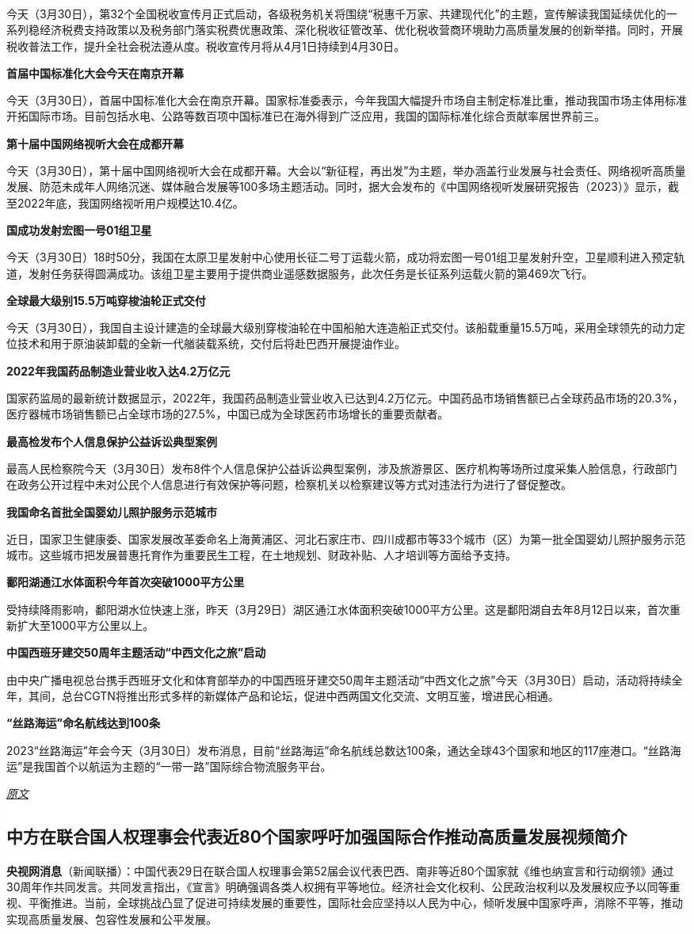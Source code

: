 今天（3月30日），第32个全国税收宣传月正式启动，各级税务机关将围绕“税惠千万家、共建现代化”的主题，宣传解读我国延续优化的一系列稳经济税费支持政策以及税务部门落实税费优惠政策、深化税收征管改革、优化税收营商环境助力高质量发展的创新举措。同时，开展税收普法工作，提升全社会税法遵从度。税收宣传月将从4月1日持续到4月30日。

**首届中国标准化大会今天在南京开幕**

今天（3月30日），首届中国标准化大会在南京开幕。国家标准委表示，今年我国大幅提升市场自主制定标准比重，推动我国市场主体用标准开拓国际市场。目前包括水电、公路等数百项中国标准已在海外得到广泛应用，我国的国际标准化综合贡献率居世界前三。

**第十届中国网络视听大会在成都开幕**

今天（3月30日），第十届中国网络视听大会在成都开幕。大会以“新征程，再出发”为主题，举办涵盖行业发展与社会责任、网络视听高质量发展、防范未成年人网络沉迷、媒体融合发展等100多场主题活动。同时，据大会发布的《中国网络视听发展研究报告（2023）》显示，截至2022年底，我国网络视听用户规模达10.4亿。

**国成功发射宏图一号01组卫星**

今天（3月30日）18时50分，我国在太原卫星发射中心使用长征二号丁运载火箭，成功将宏图一号01组卫星发射升空，卫星顺利进入预定轨道，发射任务获得圆满成功。该组卫星主要用于提供商业遥感数据服务，此次任务是长征系列运载火箭的第469次飞行。

**全球最大级别15.5万吨穿梭油轮正式交付**

今天（3月30日），我国自主设计建造的全球最大级别穿梭油轮在中国船舶大连造船正式交付。该船载重量15.5万吨，采用全球领先的动力定位技术和用于原油装卸载的全新一代艏装载系统，交付后将赴巴西开展提油作业。

**2022年我国药品制造业营业收入达4.2万亿元**

国家药监局的最新统计数据显示，2022年，我国药品制造业营业收入已达到4.2万亿元。中国药品市场销售额已占全球药品市场的20.3%，医疗器械市场销售额已占全球市场的27.5%，中国已成为全球医药市场增长的重要贡献者。

**最高检发布个人信息保护公益诉讼典型案例**

最高人民检察院今天（3月30日）发布8件个人信息保护公益诉讼典型案例，涉及旅游景区、医疗机构等场所过度采集人脸信息，行政部门在政务公开过程中未对公民个人信息进行有效保护等问题，检察机关以检察建议等方式对违法行为进行了督促整改。

**我国命名首批全国婴幼儿照护服务示范城市**

近日，国家卫生健康委、国家发展改革委命名上海黄浦区、河北石家庄市、四川成都市等33个城市（区）为第一批全国婴幼儿照护服务示范城市。这些城市把发展普惠托育作为重要民生工程，在土地规划、财政补贴、人才培训等方面给予支持。

**鄱阳湖通江水体面积今年首次突破1000平方公里**

受持续降雨影响，鄱阳湖水位快速上涨，昨天（3月29日）湖区通江水体面积突破1000平方公里。这是鄱阳湖自去年8月12日以来，首次重新扩大至1000平方公里以上。

**中国西班牙建交50周年主题活动“中西文化之旅”启动**

由中央广播电视总台携手西班牙文化和体育部举办的中国西班牙建交50周年主题活动“中西文化之旅”今天（3月30日）启动，活动将持续全年，其间，总台CGTN将推出形式多样的新媒体产品和论坛，促进中西两国文化交流、文明互鉴，增进民心相通。

**“丝路海运”命名航线达到100条**

2023“丝路海运”年会今天（3月30日）发布消息，目前“丝路海运”命名航线总数达100条，通达全球43个国家和地区的117座港口。“丝路海运”是我国首个以航运为主题的“一带一路”国际综合物流服务平台。

*[原文](https://tv.cctv.com/2023/03/30/VIDEsZXMZfecNV1hQJ41zmb0230330.shtml)*


## 中方在联合国人权理事会代表近80个国家呼吁加强国际合作推动高质量发展视频简介

**央视网消息**（新闻联播）：中国代表29日在联合国人权理事会第52届会议代表巴西、南非等近80个国家就《维也纳宣言和行动纲领》通过30周年作共同发言。共同发言指出，《宣言》明确强调各类人权拥有平等地位。经济社会文化权利、公民政治权利以及发展权应予以同等重视、平衡推进。当前，全球挑战凸显了促进可持续发展的重要性，国际社会应坚持以人民为中心，倾听发展中国家呼声，消除不平等，推动实现高质量发展、包容性发展和公平发展。
